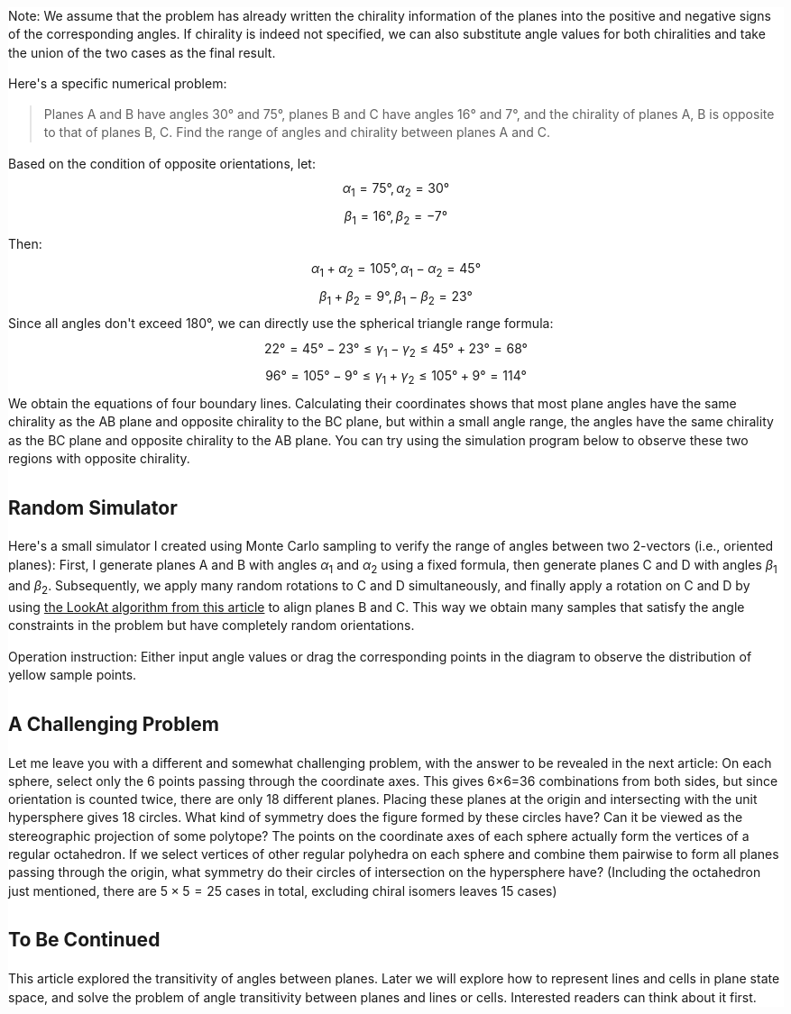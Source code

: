 Note: We assume that the problem has already written the chirality information of the planes into the positive and negative signs of the corresponding angles. If chirality is indeed not specified, we can also substitute angle values for both chiralities and take the union of the two cases as the final result.

Here's a specific numerical problem:
> Planes A and B have angles 30° and 75°, planes B and C have angles 16° and 7°, and the chirality of planes A, B is opposite to that of planes B, C. Find the range of angles and chirality between planes A and C.

Based on the condition of opposite orientations, let:
$$\alpha_1=75°,\alpha_2=30°$$
$$\beta_1=16°,\beta_2=-7°$$
Then:
$$\alpha_1+\alpha_2=105°,\alpha_1-\alpha_2=45°$$
$$\beta_1+\beta_2=9°,\beta_1-\beta_2=23°$$
Since all angles don't exceed 180°, we can directly use the spherical triangle range formula:
$$22°=45°-23° \le \gamma_1-\gamma_2 \le 45°+23°=68°$$
$$96°=105°-9° \le \gamma_1+\gamma_2 \le 105°+9°=114°$$
We obtain the equations of four boundary lines. Calculating their coordinates shows that most plane angles have the same chirality as the AB plane and opposite chirality to the BC plane, but within a small angle range, the angles have the same chirality as the BC plane and opposite chirality to the AB plane. You can try using the simulation program below to observe these two regions with opposite chirality.<a name="rnd"></a>

## Random Simulator

Here's a small simulator I created using Monte Carlo sampling to verify the range of angles between two 2-vectors (i.e., oriented planes): First, I generate planes A and B with angles $\alpha_1$ and $\alpha_2$ using a fixed formula, then generate planes C and D with angles $\beta_1$ and $\beta_2$. Subsequently, we apply many random rotations to C and D simultaneously, and finally apply a rotation on C and D by using [the LookAt algorithm from this article](http://127.0.0.1:4000/archives/so4/) to align planes B and C. This way we obtain many samples that satisfy the angle constraints in the problem but have completely random orientations.

Operation instruction: Either input angle values or drag the corresponding points in the diagram to observe the distribution of yellow sample points.
<iframe src="/three/angle_range.html" style="width:100%; height:80vh; background-color:rgb(247,250,255);"></iframe><a name="quest"></a>

## A Challenging Problem

Let me leave you with a different and somewhat challenging problem, with the answer to be revealed in the next article: On each sphere, select only the 6 points passing through the coordinate axes. This gives 6×6=36 combinations from both sides, but since orientation is counted twice, there are only 18 different planes. Placing these planes at the origin and intersecting with the unit hypersphere gives 18 circles. What kind of symmetry does the figure formed by these circles have? Can it be viewed as the stereographic projection of some polytope? The points on the coordinate axes of each sphere actually form the vertices of a regular octahedron. If we select vertices of other regular polyhedra on each sphere and combine them pairwise to form all planes passing through the origin, what symmetry do their circles of intersection on the hypersphere have? (Including the octahedron just mentioned, there are $5\times 5=25$ cases in total, excluding chiral isomers leaves 15 cases)

## To Be Continued

This article explored the transitivity of angles between planes. Later we will explore how to represent lines and cells in plane state space, and solve the problem of angle transitivity between planes and lines or cells. Interested readers can think about it first.
